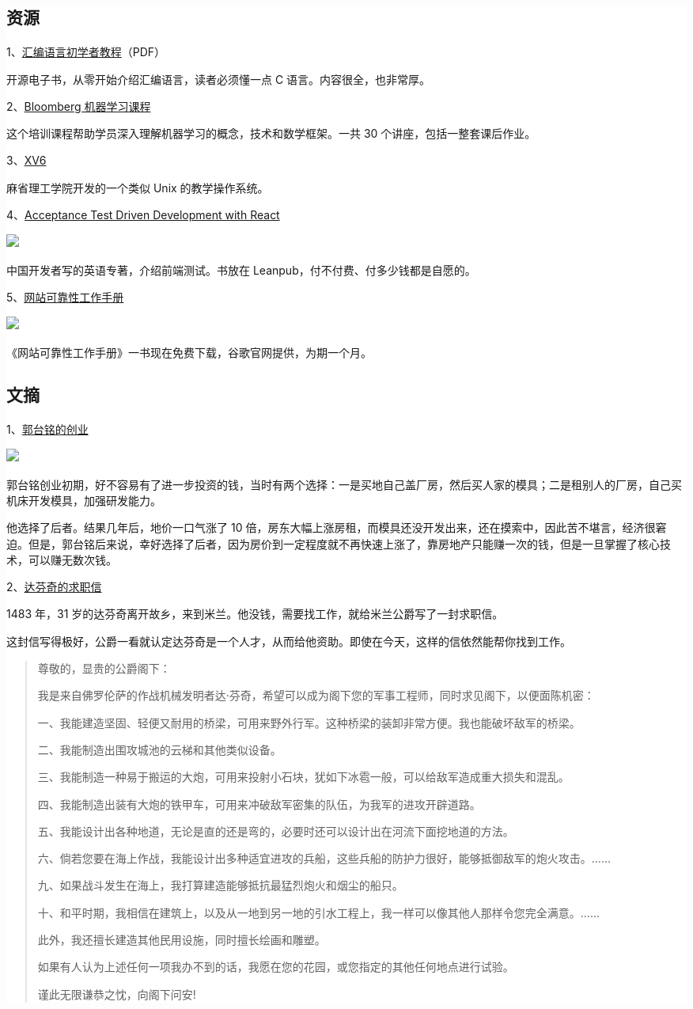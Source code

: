 ## 资源

1、[汇编语言初学者教程](https://yurichev.com/writings/AL4B-EN.pdf)（PDF）

开源电子书，从零开始介绍汇编语言，读者必须懂一点 C 语言。内容很全，也非常厚。

2、[Bloomberg 机器学习课程](https://bloomberg.github.io/foml/)

这个培训课程帮助学员深入理解机器学习的概念，技术和数学框架。一共 30 个讲座，包括一整套课后作业。

3、[XV6](https://pdos.csail.mit.edu/6.828/2017/xv6.html)

麻省理工学院开发的一个类似 Unix 的教学操作系统。

4、[Acceptance Test Driven Development with React](https://leanpub.com/build-react-app-with-atdd)

![](https://cdn.beekka.com/blogimg/asset/201808/bg2018080323.jpg)

中国开发者写的英语专著，介绍前端测试。书放在 Leanpub，付不付费、付多少钱都是自愿的。

5、[网站可靠性工作手册](https://landing.google.com/sre/book.html)

![](https://cdn.beekka.com/blogimg/asset/201808/bg2018080324.jpg)

《网站可靠性工作手册》一书现在免费下载，谷歌官网提供，为期一个月。

## 文摘

1、[郭台铭的创业](https://www.miaopai.com/show/4MjIpOCi8Ks2xBcGC2ZnycZ3qPLxJ2XuwCRrNg__.htm)

![](https://cdn.beekka.com/blogimg/asset/201808/bg2018080325.jpg)

郭台铭创业初期，好不容易有了进一步投资的钱，当时有两个选择：一是买地自己盖厂房，然后买人家的模具；二是租别人的厂房，自己买机床开发模具，加强研发能力。

他选择了后者。结果几年后，地价一口气涨了 10 倍，房东大幅上涨房租，而模具还没开发出来，还在摸索中，因此苦不堪言，经济很窘迫。但是，郭台铭后来说，幸好选择了后者，因为房价到一定程度就不再快速上涨了，靠房地产只能赚一次的钱，但是一旦掌握了核心技术，可以赚无数次钱。

2、[达芬奇的求职信](http://www.twoeggz.com/news/6839510.html)

1483 年，31 岁的达芬奇离开故乡，来到米兰。他没钱，需要找工作，就给米兰公爵写了一封求职信。

这封信写得极好，公爵一看就认定达芬奇是一个人才，从而给他资助。即使在今天，这样的信依然能帮你找到工作。

> 尊敬的，显贵的公爵阁下：
>
> 我是来自佛罗伦萨的作战机械发明者达·芬奇，希望可以成为阁下您的军事工程师，同时求见阁下，以便面陈机密：
>
> 一、我能建造坚固、轻便又耐用的桥梁，可用来野外行军。这种桥梁的装卸非常方便。我也能破坏敌军的桥梁。
>
> 二、我能制造出围攻城池的云梯和其他类似设备。
>
> 三、我能制造一种易于搬运的大炮，可用来投射小石块，犹如下冰雹一般，可以给敌军造成重大损失和混乱。
>
> 四、我能制造出装有大炮的铁甲车，可用来冲破敌军密集的队伍，为我军的进攻开辟道路。
>
> 五、我能设计出各种地道，无论是直的还是弯的，必要时还可以设计出在河流下面挖地道的方法。
>
> 六、倘若您要在海上作战，我能设计出多种适宜进攻的兵船，这些兵船的防护力很好，能够抵御敌军的炮火攻击。......
>
> 九、如果战斗发生在海上，我打算建造能够抵抗最猛烈炮火和烟尘的船只。
>
> 十、和平时期，我相信在建筑上，以及从一地到另一地的引水工程上，我一样可以像其他人那样令您完全满意。......
>
> 此外，我还擅长建造其他民用设施，同时擅长绘画和雕塑。
>
> 如果有人认为上述任何一项我办不到的话，我愿在您的花园，或您指定的其他任何地点进行试验。
>
> 谨此无限谦恭之忱，向阁下问安!
>